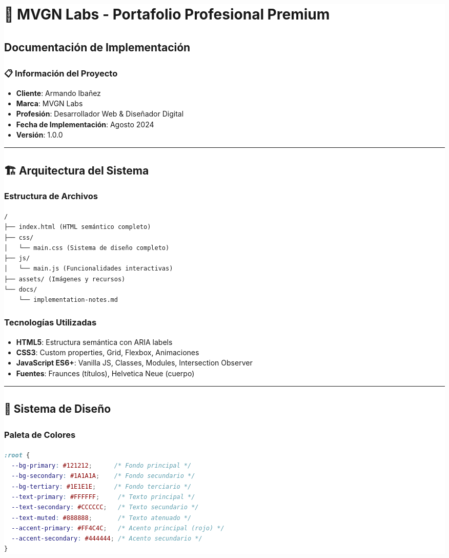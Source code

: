 # 🎯 MVGN Labs - Portafolio Profesional Premium
## Documentación de Implementación

### 📋 Información del Proyecto
- **Cliente**: Armando Ibañez
- **Marca**: MVGN Labs
- **Profesión**: Desarrollador Web & Diseñador Digital
- **Fecha de Implementación**: Agosto 2024
- **Versión**: 1.0.0

---

## 🏗️ Arquitectura del Sistema

### Estructura de Archivos
```
/
├── index.html (HTML semántico completo)
├── css/
│   └── main.css (Sistema de diseño completo)
├── js/
│   └── main.js (Funcionalidades interactivas)
├── assets/ (Imágenes y recursos)
└── docs/
    └── implementation-notes.md
```

### Tecnologías Utilizadas
- **HTML5**: Estructura semántica con ARIA labels
- **CSS3**: Custom properties, Grid, Flexbox, Animaciones
- **JavaScript ES6+**: Vanilla JS, Classes, Modules, Intersection Observer
- **Fuentes**: Fraunces (títulos), Helvetica Neue (cuerpo)

---

## 🎨 Sistema de Diseño

### Paleta de Colores
```css
:root {
  --bg-primary: #121212;      /* Fondo principal */
  --bg-secondary: #1A1A1A;    /* Fondo secundario */
  --bg-tertiary: #1E1E1E;     /* Fondo terciario */
  --text-primary: #FFFFFF;     /* Texto principal */
  --text-secondary: #CCCCCC;   /* Texto secundario */
  --text-muted: #888888;       /* Texto atenuado */
  --accent-primary: #FF4C4C;   /* Acento principal (rojo) */
  --accent-secondary: #444444; /* Acento secundario */
}
```
